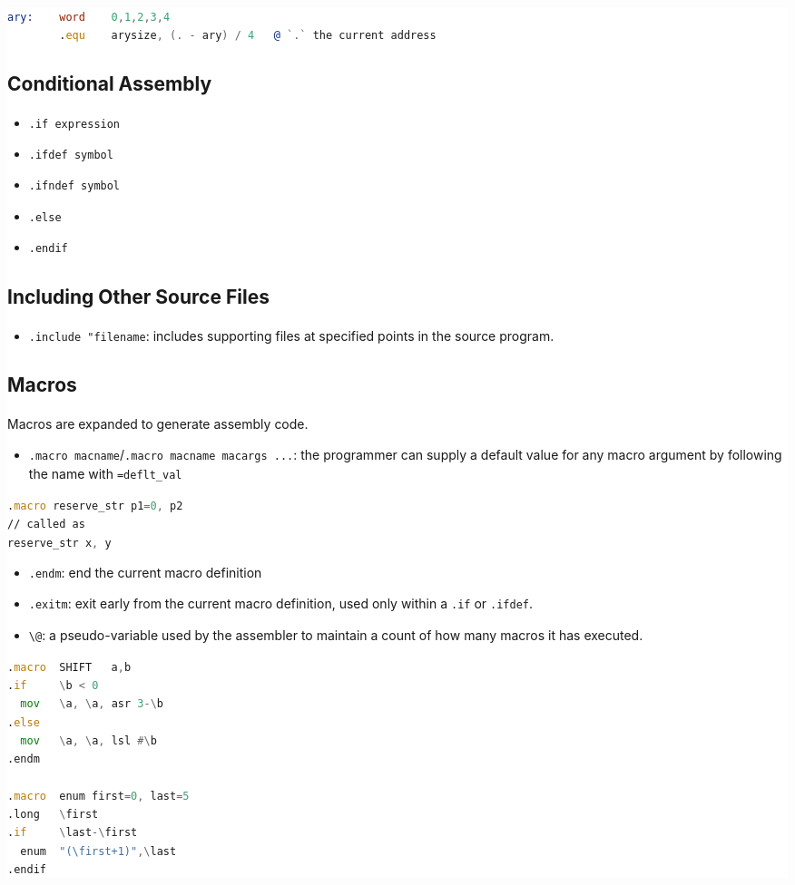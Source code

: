 ```asm
ary:    word    0,1,2,3,4
        .equ    arysize, (. - ary) / 4   @ `.` the current address
```

## Conditional Assembly

- `.if expression`

- `.ifdef symbol`

- `.ifndef symbol`

- `.else`

- `.endif`

## Including Other Source Files

- `.include "filename`: includes supporting files at specified points in the source program.


## Macros

Macros are expanded to generate assembly code.

- `.macro macname`/`.macro macname macargs ...`: the programmer can supply a default value for any macro argument by following the name with `=deflt_val`

```asm
.macro reserve_str p1=0, p2
// called as
reserve_str x, y
```

- `.endm`: end the current macro definition

- `.exitm`: exit early from the current macro definition, used only within a `.if` or `.ifdef`.

- `\@`: a pseudo-variable used by the assembler to maintain a count of how many macros it has executed.

```asm
.macro  SHIFT   a,b
.if     \b < 0
  mov   \a, \a, asr 3-\b
.else
  mov   \a, \a, lsl #\b
.endm

.macro  enum first=0, last=5
.long   \first
.if     \last-\first
  enum  "(\first+1)",\last
.endif
```
